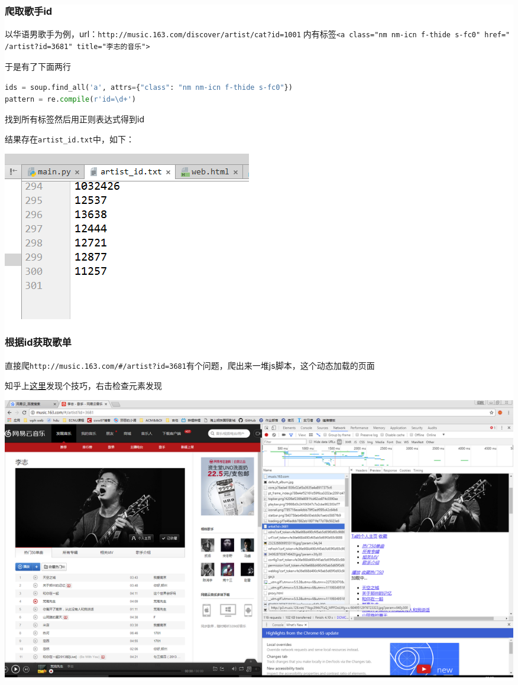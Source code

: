 ### 爬取歌手id

以华语男歌手为例，url：`http://music.163.com/discover/artist/cat?id=1001`
内有标签`<a class="nm nm-icn f-thide s-fc0" href=" /artist?id=3681" title="李志的音乐">`

于是有了下面两行
```python
ids = soup.find_all('a', attrs={"class": "nm nm-icn f-thide s-fc0"})
pattern = re.compile(r'id=\d+')
```
找到所有标签然后用正则表达式得到id

结果存在`artist_id.txt`中，如下：

![artist_id](pic/artist_id.png)

### 根据id获取歌单

直接爬`http://music.163.com/#/artist?id=3681`有个问题，爬出来一堆js脚本，这个动态加载的页面

知乎上[这里](https://www.zhihu.com/question/21471960)发现个技巧，右击检查元素发现

![](pic/song_id.png)
